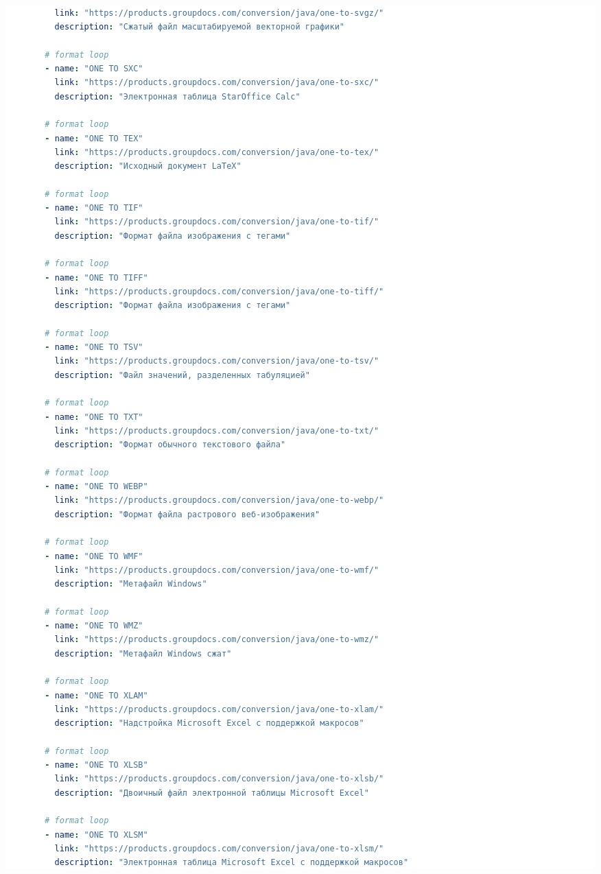 ```yaml
          link: "https://products.groupdocs.com/conversion/java/one-to-svgz/"
          description: "Сжатый файл масштабируемой векторной графики"

        # format loop
        - name: "ONE TO SXC"
          link: "https://products.groupdocs.com/conversion/java/one-to-sxc/"
          description: "Электронная таблица StarOffice Calc"

        # format loop
        - name: "ONE TO TEX"
          link: "https://products.groupdocs.com/conversion/java/one-to-tex/"
          description: "Исходный документ LaTeX"

        # format loop
        - name: "ONE TO TIF"
          link: "https://products.groupdocs.com/conversion/java/one-to-tif/"
          description: "Формат файла изображения с тегами"

        # format loop
        - name: "ONE TO TIFF"
          link: "https://products.groupdocs.com/conversion/java/one-to-tiff/"
          description: "Формат файла изображения с тегами"

        # format loop
        - name: "ONE TO TSV"
          link: "https://products.groupdocs.com/conversion/java/one-to-tsv/"
          description: "Файл значений, разделенных табуляцией"

        # format loop
        - name: "ONE TO TXT"
          link: "https://products.groupdocs.com/conversion/java/one-to-txt/"
          description: "Формат обычного текстового файла"

        # format loop
        - name: "ONE TO WEBP"
          link: "https://products.groupdocs.com/conversion/java/one-to-webp/"
          description: "Формат файла растрового веб-изображения"

        # format loop
        - name: "ONE TO WMF"
          link: "https://products.groupdocs.com/conversion/java/one-to-wmf/"
          description: "Метафайл Windows"

        # format loop
        - name: "ONE TO WMZ"
          link: "https://products.groupdocs.com/conversion/java/one-to-wmz/"
          description: "Метафайл Windows сжат"

        # format loop
        - name: "ONE TO XLAM"
          link: "https://products.groupdocs.com/conversion/java/one-to-xlam/"
          description: "Надстройка Microsoft Excel с поддержкой макросов"

        # format loop
        - name: "ONE TO XLSB"
          link: "https://products.groupdocs.com/conversion/java/one-to-xlsb/"
          description: "Двоичный файл электронной таблицы Microsoft Excel"

        # format loop
        - name: "ONE TO XLSM"
          link: "https://products.groupdocs.com/conversion/java/one-to-xlsm/"
          description: "Электронная таблица Microsoft Excel с поддержкой макросов"

```
